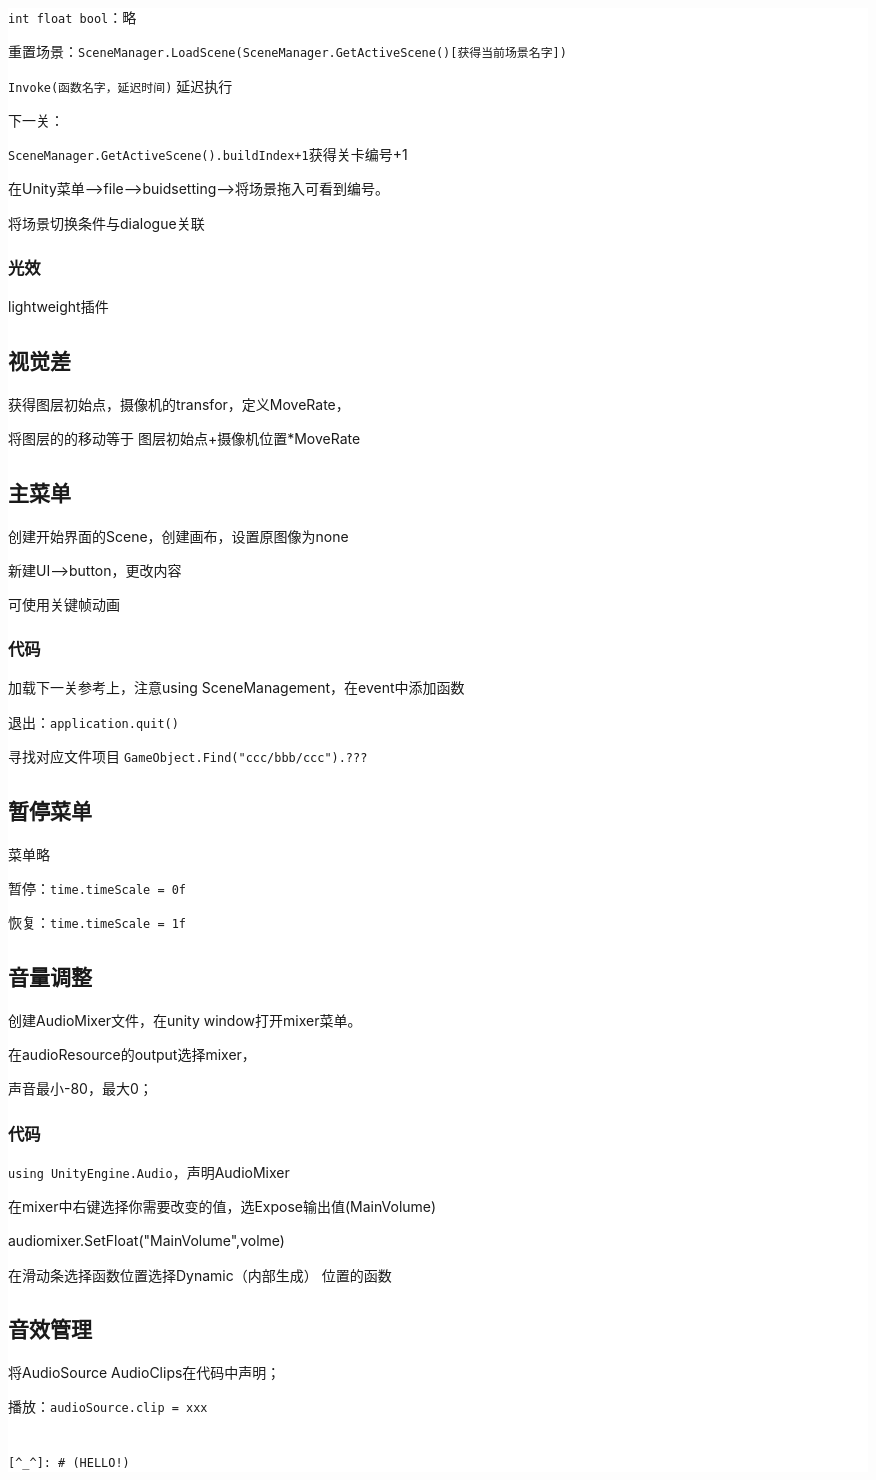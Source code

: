 ```int float bool```：略

重置场景：`SceneManager.LoadScene(SceneManager.GetActiveScene()[获得当前场景名字])`

`Invoke(函数名字，延迟时间)` 延迟执行

下一关：

`SceneManager.GetActiveScene().buildIndex+1`获得关卡编号+1

在Unity菜单-->file-->buidsetting-->将场景拖入可看到编号。

将场景切换条件与dialogue关联

### 光效
lightweight插件

## 视觉差
获得图层初始点，摄像机的transfor，定义MoveRate，

将图层的的移动等于 图层初始点+摄像机位置*MoveRate

## 主菜单

创建开始界面的Scene，创建画布，设置原图像为none

新建UI-->button，更改内容

可使用关键帧动画

### 代码
加载下一关参考上，注意using SceneManagement，在event中添加函数

退出：`application.quit()`

寻找对应文件项目 `GameObject.Find("ccc/bbb/ccc").???`

## 暂停菜单
菜单略

暂停：`time.timeScale = 0f`

恢复：`time.timeScale = 1f`

## 音量调整
创建AudioMixer文件，在unity window打开mixer菜单。

在audioResource的output选择mixer，

声音最小-80，最大0；

### 代码
`using UnityEngine.Audio`，声明AudioMixer

在mixer中右键选择你需要改变的值，选Expose输出值(MainVolume)

audiomixer.SetFloat("MainVolume",volme)

在滑动条选择函数位置选择Dynamic（内部生成） 位置的函数

## 音效管理
将AudioSource AudioClips在代码中声明；

播放：`audioSource.clip = xxx`
```

[^_^]: # (HELLO!)